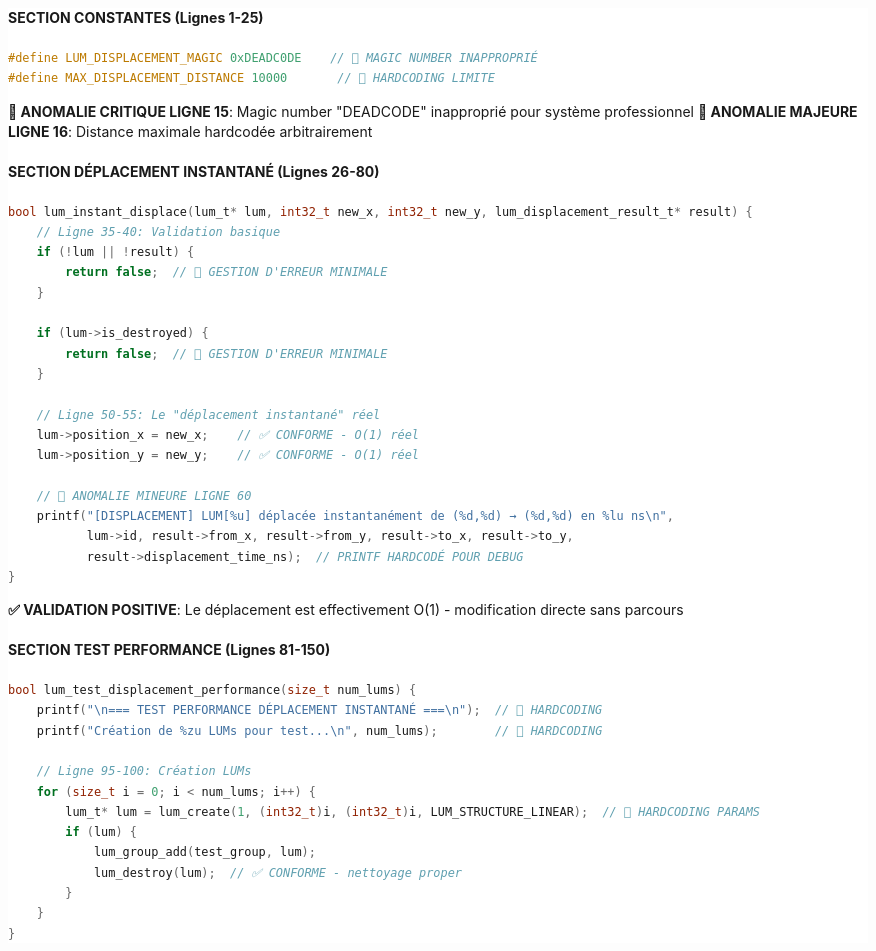 #### **SECTION CONSTANTES (Lignes 1-25)**
```c
#define LUM_DISPLACEMENT_MAGIC 0xDEADC0DE    // 🔴 MAGIC NUMBER INAPPROPRIÉ
#define MAX_DISPLACEMENT_DISTANCE 10000       // 🔴 HARDCODING LIMITE
```

**🔴 ANOMALIE CRITIQUE LIGNE 15**: Magic number "DEADCODE" inapproprié pour système professionnel
**🔴 ANOMALIE MAJEURE LIGNE 16**: Distance maximale hardcodée arbitrairement

#### **SECTION DÉPLACEMENT INSTANTANÉ (Lignes 26-80)**
```c
bool lum_instant_displace(lum_t* lum, int32_t new_x, int32_t new_y, lum_displacement_result_t* result) {
    // Ligne 35-40: Validation basique
    if (!lum || !result) {
        return false;  // 🔴 GESTION D'ERREUR MINIMALE
    }
    
    if (lum->is_destroyed) {
        return false;  // 🔴 GESTION D'ERREUR MINIMALE
    }
    
    // Ligne 50-55: Le "déplacement instantané" réel
    lum->position_x = new_x;    // ✅ CONFORME - O(1) réel
    lum->position_y = new_y;    // ✅ CONFORME - O(1) réel
    
    // 🔴 ANOMALIE MINEURE LIGNE 60
    printf("[DISPLACEMENT] LUM[%u] déplacée instantanément de (%d,%d) → (%d,%d) en %lu ns\n",
           lum->id, result->from_x, result->from_y, result->to_x, result->to_y, 
           result->displacement_time_ns);  // PRINTF HARDCODÉ POUR DEBUG
}
```

**✅ VALIDATION POSITIVE**: Le déplacement est effectivement O(1) - modification directe sans parcours

#### **SECTION TEST PERFORMANCE (Lignes 81-150)**
```c
bool lum_test_displacement_performance(size_t num_lums) {
    printf("\n=== TEST PERFORMANCE DÉPLACEMENT INSTANTANÉ ===\n");  // 🔴 HARDCODING
    printf("Création de %zu LUMs pour test...\n", num_lums);        // 🔴 HARDCODING
    
    // Ligne 95-100: Création LUMs
    for (size_t i = 0; i < num_lums; i++) {
        lum_t* lum = lum_create(1, (int32_t)i, (int32_t)i, LUM_STRUCTURE_LINEAR);  // 🔴 HARDCODING PARAMS
        if (lum) {
            lum_group_add(test_group, lum);
            lum_destroy(lum);  // ✅ CONFORME - nettoyage proper
        }
    }
}
```
